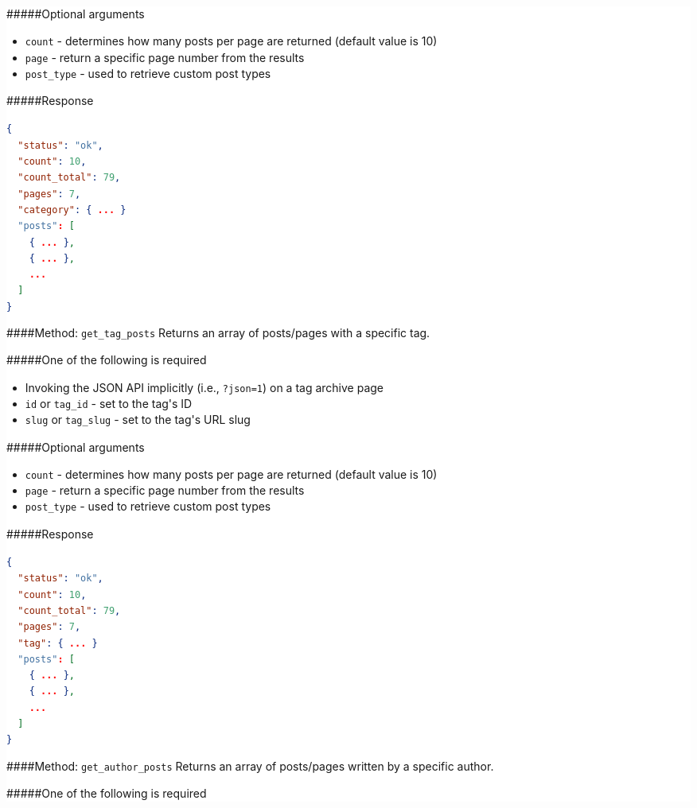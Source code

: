 #####Optional arguments
 - `count` - determines how many posts per page are returned (default value is 10)
 - `page` - return a specific page number from the results
 - `post_type` - used to retrieve custom post types

#####Response
```json
{
  "status": "ok",
  "count": 10,
  "count_total": 79,
  "pages": 7,
  "category": { ... }
  "posts": [
    { ... },
    { ... },
    ...
  ]
}
```

####Method: `get_tag_posts`
Returns an array of posts/pages with a specific tag.

#####One of the following is required
 - Invoking the JSON API implicitly (i.e., `?json=1`) on a tag archive page
 - `id` or `tag_id` - set to the tag's ID
 - `slug` or `tag_slug` - set to the tag's URL slug

#####Optional arguments

 - `count` - determines how many posts per page are returned (default value is 10)
 - `page` - return a specific page number from the results
 - `post_type` - used to retrieve custom post types

#####Response
```json
{
  "status": "ok",
  "count": 10,
  "count_total": 79,
  "pages": 7,
  "tag": { ... }
  "posts": [
    { ... },
    { ... },
    ...
  ]
}
```

####Method: `get_author_posts`
Returns an array of posts/pages written by a specific author.

#####One of the following is required
